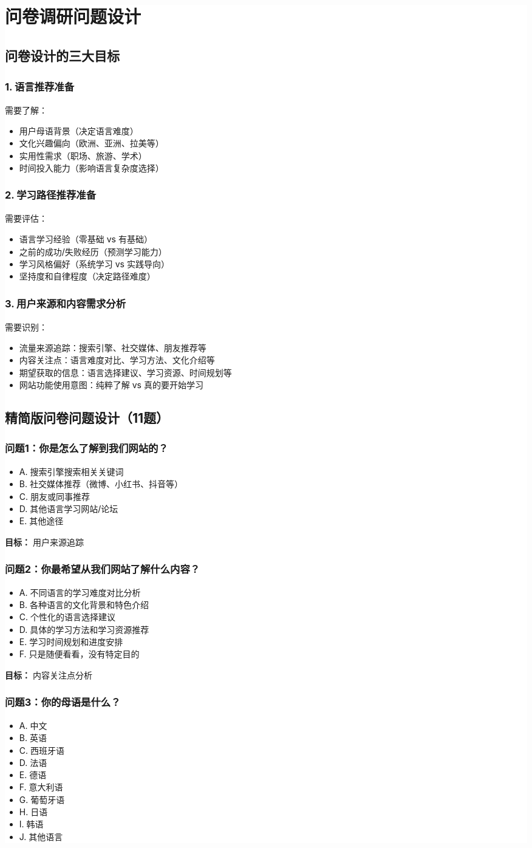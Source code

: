 # 问卷调研问题设计

## 问卷设计的三大目标

### 1. 语言推荐准备
需要了解：
- 用户母语背景（决定语言难度）
- 文化兴趣偏向（欧洲、亚洲、拉美等）
- 实用性需求（职场、旅游、学术）
- 时间投入能力（影响语言复杂度选择）

### 2. 学习路径推荐准备
需要评估：
- 语言学习经验（零基础 vs 有基础）
- 之前的成功/失败经历（预测学习能力）
- 学习风格偏好（系统学习 vs 实践导向）
- 坚持度和自律程度（决定路径难度）

### 3. 用户来源和内容需求分析
需要识别：
- 流量来源追踪：搜索引擎、社交媒体、朋友推荐等
- 内容关注点：语言难度对比、学习方法、文化介绍等
- 期望获取的信息：语言选择建议、学习资源、时间规划等
- 网站功能使用意图：纯粹了解 vs 真的要开始学习

## 精简版问卷问题设计（11题）

### 问题1：你是怎么了解到我们网站的？
- A. 搜索引擎搜索相关关键词
- B. 社交媒体推荐（微博、小红书、抖音等）
- C. 朋友或同事推荐
- D. 其他语言学习网站/论坛
- E. 其他途径

**目标：** 用户来源追踪

### 问题2：你最希望从我们网站了解什么内容？
- A. 不同语言的学习难度对比分析
- B. 各种语言的文化背景和特色介绍
- C. 个性化的语言选择建议
- D. 具体的学习方法和学习资源推荐
- E. 学习时间规划和进度安排
- F. 只是随便看看，没有特定目的

**目标：** 内容关注点分析

### 问题3：你的母语是什么？
- A. 中文
- B. 英语
- C. 西班牙语
- D. 法语
- E. 德语
- F. 意大利语
- G. 葡萄牙语
- H. 日语
- I. 韩语
- J. 其他语言
